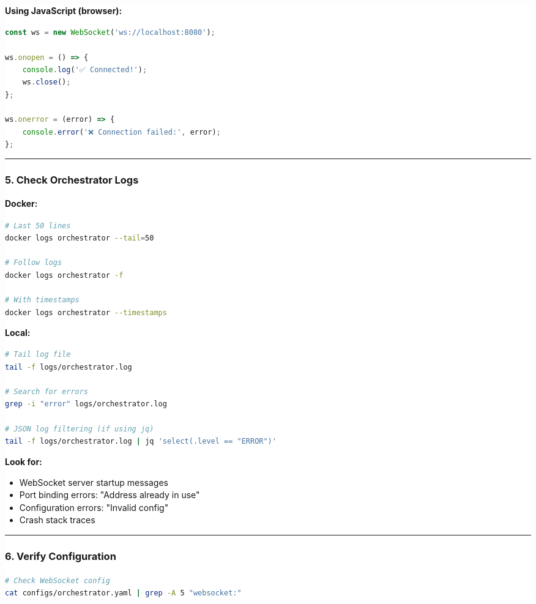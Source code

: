 **Using JavaScript (browser):**
```javascript
const ws = new WebSocket('ws://localhost:8080');

ws.onopen = () => {
    console.log('✅ Connected!');
    ws.close();
};

ws.onerror = (error) => {
    console.error('❌ Connection failed:', error);
};
```

---

### 5. Check Orchestrator Logs

**Docker:**
```bash
# Last 50 lines
docker logs orchestrator --tail=50

# Follow logs
docker logs orchestrator -f

# With timestamps
docker logs orchestrator --timestamps
```

**Local:**
```bash
# Tail log file
tail -f logs/orchestrator.log

# Search for errors
grep -i "error" logs/orchestrator.log

# JSON log filtering (if using jq)
tail -f logs/orchestrator.log | jq 'select(.level == "ERROR")'
```

**Look for:**
- WebSocket server startup messages
- Port binding errors: "Address already in use"
- Configuration errors: "Invalid config"
- Crash stack traces

---

### 6. Verify Configuration

```bash
# Check WebSocket config
cat configs/orchestrator.yaml | grep -A 5 "websocket:"
```
